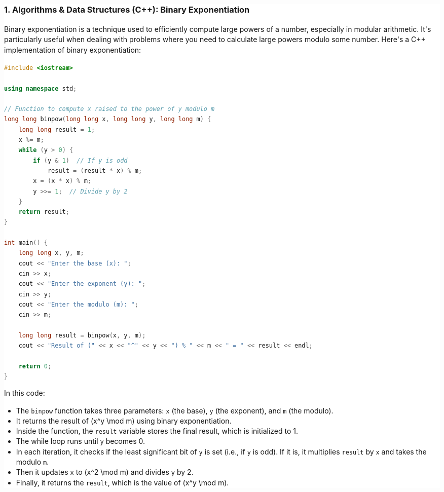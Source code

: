 ### 1. Algorithms & Data Structures (C++): Binary Exponentiation

Binary exponentiation is a technique used to efficiently compute large powers of a number, especially in modular arithmetic. It's particularly useful when dealing with problems where you need to calculate large powers modulo some number. Here's a C++ implementation of binary exponentiation:

```cpp
#include <iostream>

using namespace std;

// Function to compute x raised to the power of y modulo m
long long binpow(long long x, long long y, long long m) {
    long long result = 1;
    x %= m;
    while (y > 0) {
        if (y & 1)  // If y is odd
            result = (result * x) % m;
        x = (x * x) % m;
        y >>= 1;  // Divide y by 2
    }
    return result;
}

int main() {
    long long x, y, m;
    cout << "Enter the base (x): ";
    cin >> x;
    cout << "Enter the exponent (y): ";
    cin >> y;
    cout << "Enter the modulo (m): ";
    cin >> m;

    long long result = binpow(x, y, m);
    cout << "Result of (" << x << "^" << y << ") % " << m << " = " << result << endl;

    return 0;
}
```

In this code:

- The `binpow` function takes three parameters: `x` (the base), `y` (the exponent), and `m` (the modulo).
- It returns the result of \(x^y \mod m\) using binary exponentiation.
- Inside the function, the `result` variable stores the final result, which is initialized to 1.
- The while loop runs until `y` becomes 0.
- In each iteration, it checks if the least significant bit of `y` is set (i.e., if `y` is odd). If it is, it multiplies `result` by `x` and takes the modulo `m`.
- Then it updates `x` to \(x^2 \mod m\) and divides `y` by 2.
- Finally, it returns the `result`, which is the value of \(x^y \mod m\).
